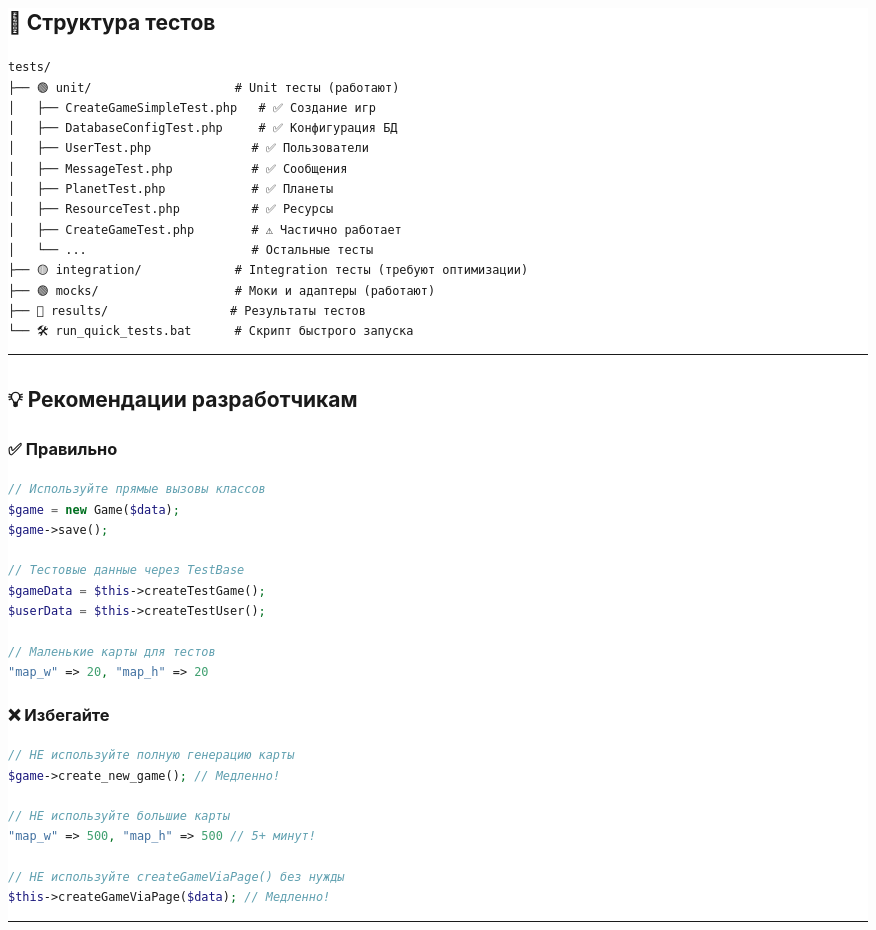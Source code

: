 
## 📁 Структура тестов

```
tests/
├── 🟢 unit/                    # Unit тесты (работают)
│   ├── CreateGameSimpleTest.php   # ✅ Создание игр
│   ├── DatabaseConfigTest.php     # ✅ Конфигурация БД
│   ├── UserTest.php              # ✅ Пользователи
│   ├── MessageTest.php           # ✅ Сообщения
│   ├── PlanetTest.php            # ✅ Планеты
│   ├── ResourceTest.php          # ✅ Ресурсы
│   ├── CreateGameTest.php        # ⚠️ Частично работает
│   └── ...                       # Остальные тесты
├── 🟡 integration/             # Integration тесты (требуют оптимизации)
├── 🟢 mocks/                   # Моки и адаптеры (работают)
├── 📝 results/                 # Результаты тестов
└── 🛠️ run_quick_tests.bat      # Скрипт быстрого запуска
```

---

## 💡 Рекомендации разработчикам

### ✅ Правильно

```php
// Используйте прямые вызовы классов
$game = new Game($data);
$game->save();

// Тестовые данные через TestBase
$gameData = $this->createTestGame();
$userData = $this->createTestUser();

// Маленькие карты для тестов
"map_w" => 20, "map_h" => 20
```

### ❌ Избегайте

```php
// НЕ используйте полную генерацию карты
$game->create_new_game(); // Медленно!

// НЕ используйте большие карты
"map_w" => 500, "map_h" => 500 // 5+ минут!

// НЕ используйте createGameViaPage() без нужды
$this->createGameViaPage($data); // Медленно!
```

---
